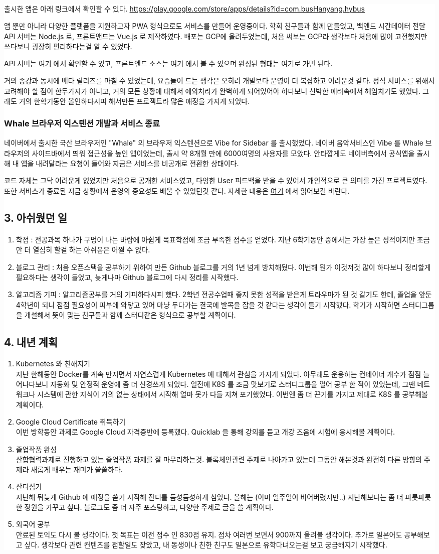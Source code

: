 출시한 앱은 아래 링크에서 확인할 수 있다.
https://play.google.com/store/apps/details?id=com.busHanyang.hybus

앱 뿐만 아니라 다양한 플랫폼을 지원하고자 PWA 형식으로도 서비스를 만들어 운영중이다.
학회 친구들과 함께 만들었고, 백엔드 시간데이터 전달 API 서버는 Node.js 로, 프론트앤드는 Vue.js 로 제작하였다.
배포는 GCP에 올려두었는데, 처음 써보는 GCP라 생각보다 처음에 많이 고전했지만 쓰다보니 굉장히 편리하다는걸 알 수 있었다.

API 서버는 [여기](https://github.com/CXZ7720/ERICA_shuttlecock_API) 에서 확인할 수 있고, 프론트엔드 소스는 [여기](https://github.com/CXZ7720/Shuttle_PWA) 에서 볼 수 있으며 완성된 형태는 [여기](https://hybus.app)로 가면 된다.

거의 종강과 동시에 베타 릴리즈를 마칠 수 있었는데, 요즘들어 드는 생각은 오히려 개발보다 운영이 더 복잡하고 어려운것 같다.
정식 서비스를 위해서 고려해야 할 점이 한두가지가 아니고, 거의 모든 상황에 대해서 예외처리가 완벽하게 되어있어야 하다보니 신박한 에러속에서 헤엄치기도 했었다. 그래도 거의 한학기동안 올인하다시피 해서만든 프로젝트라 많은 애정을 가지게 되었다.

### Whale 브라우저 익스텐션 개발과 서비스 종료
네이버에서 출시한 국산 브라우저인 "Whale" 의 브라우저 익스텐션으로 Vibe for Sidebar 를 출시했었다.
네이버 음악서비스인 Vibe 를 Whale 브라우저의 사이드바에서 띄워 접근성을 높인 앱이었는데, 출시 약 8개월 만에 6000여명의 사용자를 모았다.
안타깝게도 네이버측에서 공식앱을 출시해 내 앱을 내려달라는 요청이 들어와 지금은 서비스를 비공개로 전환한 상태이다.

코드 자체는 그닥 어려운게 없었지만 처음으로 공개한 서비스였고, 다양한 User 피드백을 받을 수 있어서 개인적으로 큰 의미를 가진 프로젝트였다. 또한 서비스가 종료된 지금 상황에서 운영의 중요성도 배울 수 있었던것 같다.
자세한 내용은 [여기](https://cxz7720.github.io/whale_extension/2019/05/07/%EC%9B%A8%EC%9D%BC-%EC%9D%B5%EC%8A%A4%ED%85%90%EC%85%98-VIBE-%EA%B0%9C%EB%B0%9C%EA%B8%B0.html) 에서 읽어보길 바란다.

## 3. 아쉬웠던 일
1) 학점 : 전공과목 하나가 구멍이 나는 바람에 아쉽게 목표학점에 조금 부족한 점수를 얻었다. 지난 6학기동안 중에서는 가장 높은 성적이지만 조금만 더 열심히 할걸 하는 아쉬움은 어쩔 수 없다.

2) 블로그 관리 : 처음 오픈스택을 공부하기 위하여 만든 Github 블로그를 거의 1년 넘게 방치해뒀다. 이번해 뭔가 이것저것 많이 하다보니 정리할게 필요하다는 생각이 들었고, 늦게나마 Github 블로그에 다시 정리를 시작했다.

3) 알고리즘 기피 : 알고리즘공부를 거의 기피하다시피 했다. 2학년 전공수업때 좋지 못한 성적을 받은게 트라우마가 된 것 같기도 한데, 졸업을 앞둔 4학년이 되니 점점 필요성이 피부에 와닿고 있어 마냥 두다가는 결국에 발목을 잡을 것 같다는 생각이 들기 시작했다. 학기가 시작하면 스터디그룹을 개설해서 뜻이 맞는 친구들과 함께 스터디같은 형식으로 공부할 계획이다.

## 4. 내년 계획
1) Kubernetes 와 친해지기<br>
   지난 한해동안 Docker를 계속 만지면서 자연스럽게 Kubernetes 에 대해서 관심을 가지게 되었다. 아무래도 운용하는 컨테이너 개수가 점점 늘어나다보니 자동화 및 안정적 운영에 좀 더 신경쓰게 되었다. 일전에 K8S 를 조금 맛보기로 스터디그룹을 열어 공부 한 적이 있었는데, 그땐 네트워크나 시스템에 관한 지식이 거의 없는 상태에서 시작해 얼마 못가 다들 지쳐 포기했었다. 이번엔 좀 더 끈기를 가지고 제대로 K8S 를 공부해볼 계획이다.

2) Google Cloud Certificate 취득하기<br>
   이번 방학동안 과제로 Google Cloud 자격증반에 등록했다. Quicklab 을 통해 강의를 듣고 개강 즈음에 시험에 응시해볼 계획이다.

3) 졸업작품 완성<br>
   산합협력과제로 진행하고 있는 졸업작품 과제를 잘 마무리하는것. 블록체인관련 주제로 나아가고 있는데 그동안 해본것과 완전히 다른 방향의 주제라 새롭게 배우는 재미가 쏠쏠하다.

4) 잔디심기<br>
   지난해 뒤늦게 Github 에 애정을 쏟기 시작해 잔디를 듬성듬성하게 심었다. 올해는 (이미 일주일이 비어버렸지만..) 지난해보다는 좀 더 파릇파릇한 정원을 가꾸고 싶다. 블로그도 좀 더 자주 포스팅하고, 다양한 주제로 글을 쓸 계획이다.

5) 외국어 공부<br>
   만료된 토익도 다시 볼 생각이다. 첫 목표는 이전 점수 인 830점 유지. 점차 여러번 보면서 900까지 올려볼 생각이다.
   추가로 일본어도 공부해보고 싶다. 생각보다 관련 컨텐츠를 접할일도 잦았고, 내 동생이나 친한 친구도 일본으로 유학다녀오는걸 보고 궁금해지기 시작했다.
